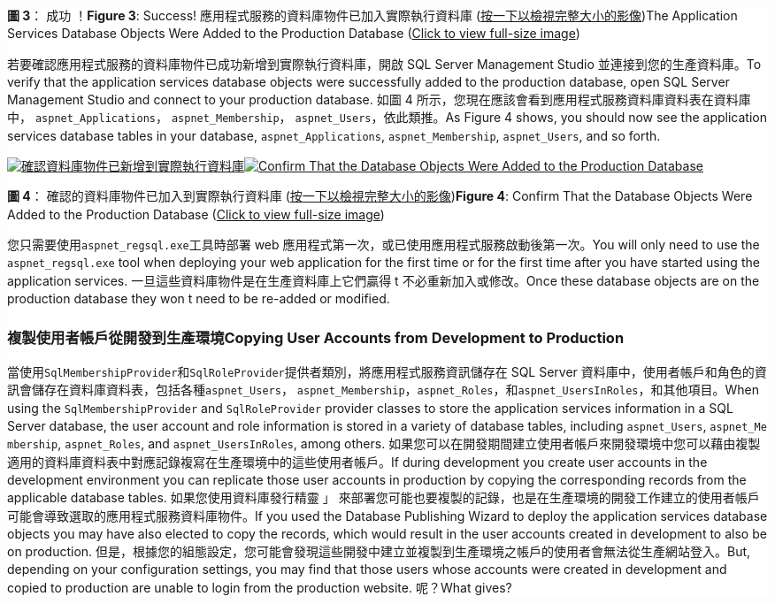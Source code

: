 <span data-ttu-id="4efa4-206">**圖 3**： 成功 ！</span><span class="sxs-lookup"><span data-stu-id="4efa4-206">**Figure 3**: Success!</span></span> <span data-ttu-id="4efa4-207">應用程式服務的資料庫物件已加入實際執行資料庫 ([按一下以檢視完整大小的影像](configuring-a-website-that-uses-application-services-vb/_static/image9.jpg))</span><span class="sxs-lookup"><span data-stu-id="4efa4-207">The Application Services Database Objects Were Added to the Production Database ([Click to view full-size image](configuring-a-website-that-uses-application-services-vb/_static/image9.jpg))</span></span>


<span data-ttu-id="4efa4-208">若要確認應用程式服務的資料庫物件已成功新增到實際執行資料庫，開啟 SQL Server Management Studio 並連接到您的生產資料庫。</span><span class="sxs-lookup"><span data-stu-id="4efa4-208">To verify that the application services database objects were successfully added to the production database, open SQL Server Management Studio and connect to your production database.</span></span> <span data-ttu-id="4efa4-209">如圖 4 所示，您現在應該會看到應用程式服務資料庫資料表在資料庫中， `aspnet_Applications`， `aspnet_Membership`， `aspnet_Users`，依此類推。</span><span class="sxs-lookup"><span data-stu-id="4efa4-209">As Figure 4 shows, you should now see the application services database tables in your database, `aspnet_Applications`, `aspnet_Membership`, `aspnet_Users`, and so forth.</span></span>


<span data-ttu-id="4efa4-210">[![確認資料庫物件已新增到實際執行資料庫](configuring-a-website-that-uses-application-services-vb/_static/image11.jpg)](configuring-a-website-that-uses-application-services-vb/_static/image10.jpg)</span><span class="sxs-lookup"><span data-stu-id="4efa4-210">[![Confirm That the Database Objects Were Added to the Production Database](configuring-a-website-that-uses-application-services-vb/_static/image11.jpg)](configuring-a-website-that-uses-application-services-vb/_static/image10.jpg)</span></span>

<span data-ttu-id="4efa4-211">**圖 4**： 確認的資料庫物件已加入到實際執行資料庫 ([按一下以檢視完整大小的影像](configuring-a-website-that-uses-application-services-vb/_static/image12.jpg))</span><span class="sxs-lookup"><span data-stu-id="4efa4-211">**Figure 4**: Confirm That the Database Objects Were Added to the Production Database ([Click to view full-size image](configuring-a-website-that-uses-application-services-vb/_static/image12.jpg))</span></span>


<span data-ttu-id="4efa4-212">您只需要使用`aspnet_regsql.exe`工具時部署 web 應用程式第一次，或已使用應用程式服務啟動後第一次。</span><span class="sxs-lookup"><span data-stu-id="4efa4-212">You will only need to use the `aspnet_regsql.exe` tool when deploying your web application for the first time or for the first time after you have started using the application services.</span></span> <span data-ttu-id="4efa4-213">一旦這些資料庫物件是在生產資料庫上它們贏得 t 不必重新加入或修改。</span><span class="sxs-lookup"><span data-stu-id="4efa4-213">Once these database objects are on the production database they won t need to be re-added or modified.</span></span>

### <a name="copying-user-accounts-from-development-to-production"></a><span data-ttu-id="4efa4-214">複製使用者帳戶從開發到生產環境</span><span class="sxs-lookup"><span data-stu-id="4efa4-214">Copying User Accounts from Development to Production</span></span>

<span data-ttu-id="4efa4-215">當使用`SqlMembershipProvider`和`SqlRoleProvider`提供者類別，將應用程式服務資訊儲存在 SQL Server 資料庫中，使用者帳戶和角色的資訊會儲存在資料庫資料表，包括各種`aspnet_Users`， `aspnet_Membership`，`aspnet_Roles`，和`aspnet_UsersInRoles`，和其他項目。</span><span class="sxs-lookup"><span data-stu-id="4efa4-215">When using the `SqlMembershipProvider` and `SqlRoleProvider` provider classes to store the application services information in a SQL Server database, the user account and role information is stored in a variety of database tables, including `aspnet_Users`, `aspnet_Membership`, `aspnet_Roles`, and `aspnet_UsersInRoles`, among others.</span></span> <span data-ttu-id="4efa4-216">如果您可以在開發期間建立使用者帳戶來開發環境中您可以藉由複製適用的資料庫資料表中對應記錄複寫在生產環境中的這些使用者帳戶。</span><span class="sxs-lookup"><span data-stu-id="4efa4-216">If during development you create user accounts in the development environment you can replicate those user accounts in production by copying the corresponding records from the applicable database tables.</span></span> <span data-ttu-id="4efa4-217">如果您使用資料庫發行精靈 」 來部署您可能也要複製的記錄，也是在生產環境的開發工作建立的使用者帳戶可能會導致選取的應用程式服務資料庫物件。</span><span class="sxs-lookup"><span data-stu-id="4efa4-217">If you used the Database Publishing Wizard to deploy the application services database objects you may have also elected to copy the records, which would result in the user accounts created in development to also be on production.</span></span> <span data-ttu-id="4efa4-218">但是，根據您的組態設定，您可能會發現這些開發中建立並複製到生產環境之帳戶的使用者會無法從生產網站登入。</span><span class="sxs-lookup"><span data-stu-id="4efa4-218">But, depending on your configuration settings, you may find that those users whose accounts were created in development and copied to production are unable to login from the production website.</span></span> <span data-ttu-id="4efa4-219">呢？</span><span class="sxs-lookup"><span data-stu-id="4efa4-219">What gives?</span></span>
